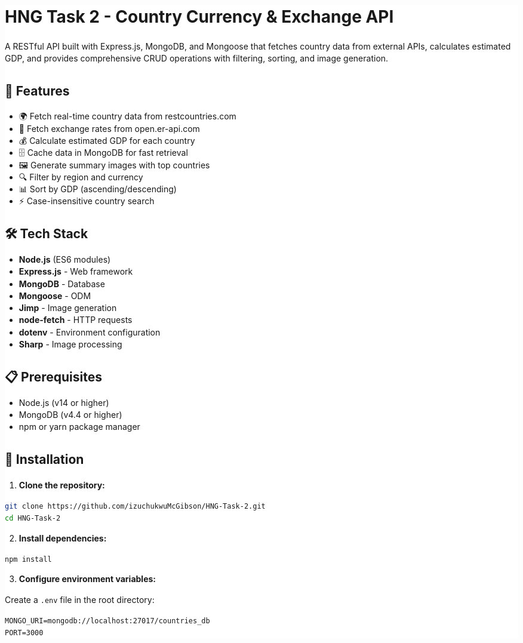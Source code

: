 # HNG Task 2 - Country Currency & Exchange API

A RESTful API built with Express.js, MongoDB, and Mongoose that fetches country data from external APIs, calculates estimated GDP, and provides comprehensive CRUD operations with filtering, sorting, and image generation.

## 🌟 Features

- 🌍 Fetch real-time country data from restcountries.com
- 💱 Fetch exchange rates from open.er-api.com
- 💰 Calculate estimated GDP for each country
- 🗄️ Cache data in MongoDB for fast retrieval
- 🖼️ Generate summary images with top countries
- 🔍 Filter by region and currency
- 📊 Sort by GDP (ascending/descending)
- ⚡ Case-insensitive country search

## 🛠️ Tech Stack

- **Node.js** (ES6 modules)
- **Express.js** - Web framework
- **MongoDB** - Database
- **Mongoose** - ODM
- **Jimp** - Image generation
- **node-fetch** - HTTP requests
- **dotenv** - Environment configuration
- **Sharp** - Image processing

## 📋 Prerequisites

- Node.js (v14 or higher)
- MongoDB (v4.4 or higher)
- npm or yarn package manager

## 🚀 Installation

1. **Clone the repository:**
```bash
git clone https://github.com/izuchukwuMcGibson/HNG-Task-2.git
cd HNG-Task-2
```

2. **Install dependencies:**
```bash
npm install
```

3. **Configure environment variables:**

Create a `.env` file in the root directory:
```env
MONGO_URI=mongodb://localhost:27017/countries_db
PORT=3000
```
